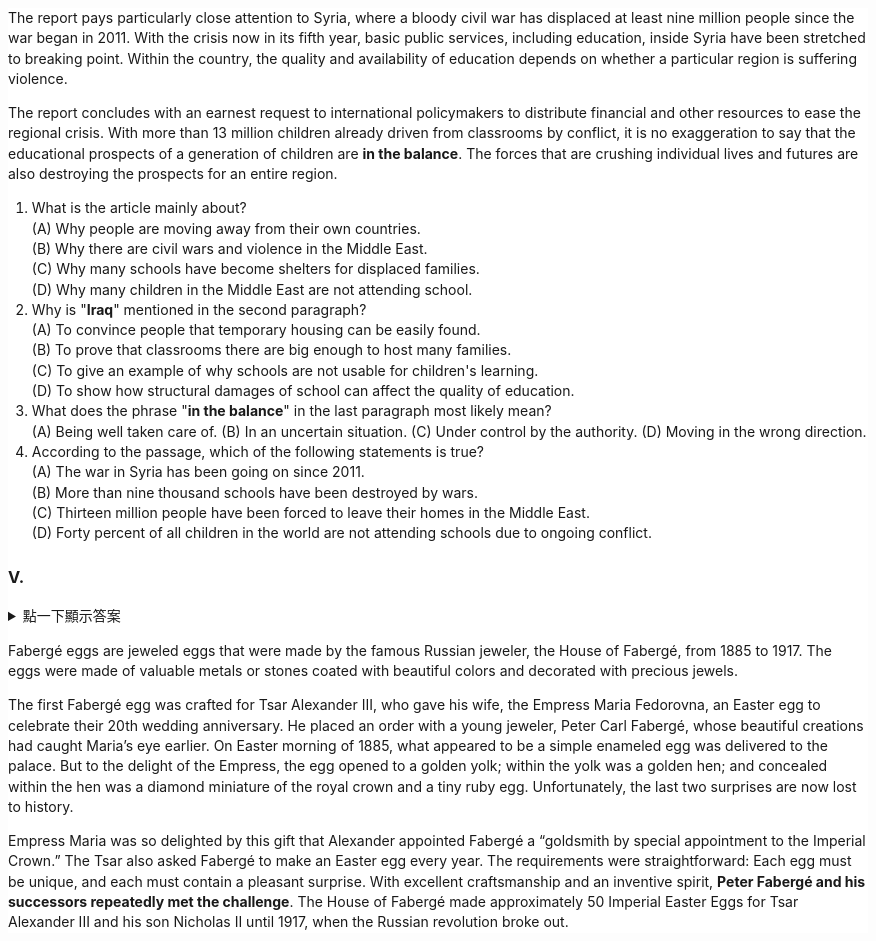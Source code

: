&#x20;       The report pays particularly close attention to Syria, where a bloody civil war has displaced at least nine million people since the war began in 2011. With the crisis now in its fifth year, basic public services, including education, inside Syria have been stretched to breaking point. Within the country, the quality and availability of education depends on whether a particular region is suffering violence.

&#x20;       The report concludes with an earnest request to international policymakers to distribute financial and other resources to ease the regional crisis. With more than 13 million children already driven from classrooms by conflict, it is no exaggeration to say that the educational prospects of a generation of children are **in the balance**. The forces that are crushing individual lives and futures are also destroying the prospects for an entire region.

1. What is the article mainly about?\
   (A) Why people are moving away from their own countries.\
   (B) Why there are civil wars and violence in the Middle East.\
   (C) Why many schools have become shelters for displaced families.\
   (D) Why many children in the Middle East are not attending school.
2. Why is "**Iraq**" mentioned in the second paragraph?\
   (A) To convince people that temporary housing can be easily found.\
   (B) To prove that classrooms there are big enough to host many families.\
   (C) To give an example of why schools are not usable for children's learning.\
   (D) To show how structural damages of school can affect the quality of education.
3. What does the phrase "**in the balance**" in the last paragraph most likely mean?\
   (A) Being well taken care of. (B) In an uncertain situation. (C) Under control by the authority. (D) Moving in the wrong direction.
4. According to the passage, which of the following statements is true?\
   (A) The war in Syria has been going on since 2011.\
   (B) More than nine thousand schools have been destroyed by wars.\
   (C) Thirteen million people have been forced to leave their homes in the Middle East.\
   (D) Forty percent of all children in the world are not attending schools due to ongoing conflict.

### V.

<details><summary>點一下顯示答案</summary></details>

&#x20;       Fabergé eggs are jeweled eggs that were made by the famous Russian jeweler, the House of Fabergé, from 1885 to 1917. The eggs were made of valuable metals or stones coated with beautiful colors and decorated with precious jewels.

&#x20;       The first Fabergé egg was crafted for Tsar Alexander III, who gave his wife, the Empress Maria Fedorovna, an Easter egg to celebrate their 20th wedding anniversary. He placed an order with a young jeweler, Peter Carl Fabergé, whose beautiful creations had caught Maria’s eye earlier. On Easter morning of 1885, what appeared to be a simple enameled egg was delivered to the palace. But to the delight of the Empress, the egg opened to a golden yolk; within the yolk was a golden hen; and concealed within the hen was a diamond miniature of the royal crown and a tiny ruby egg. Unfortunately, the last two surprises are now lost to history.

&#x20;       Empress Maria was so delighted by this gift that Alexander appointed Fabergé a “goldsmith by special appointment to the Imperial Crown.” The Tsar also asked Fabergé to make an Easter egg every year. The requirements were straightforward: Each egg must be unique, and each must contain a pleasant surprise. With excellent craftsmanship and an inventive spirit, **Peter Fabergé and his successors repeatedly met the challenge**. The House of Fabergé made approximately 50 Imperial Easter Eggs for Tsar Alexander III and his son Nicholas II until 1917, when the Russian revolution broke out.
